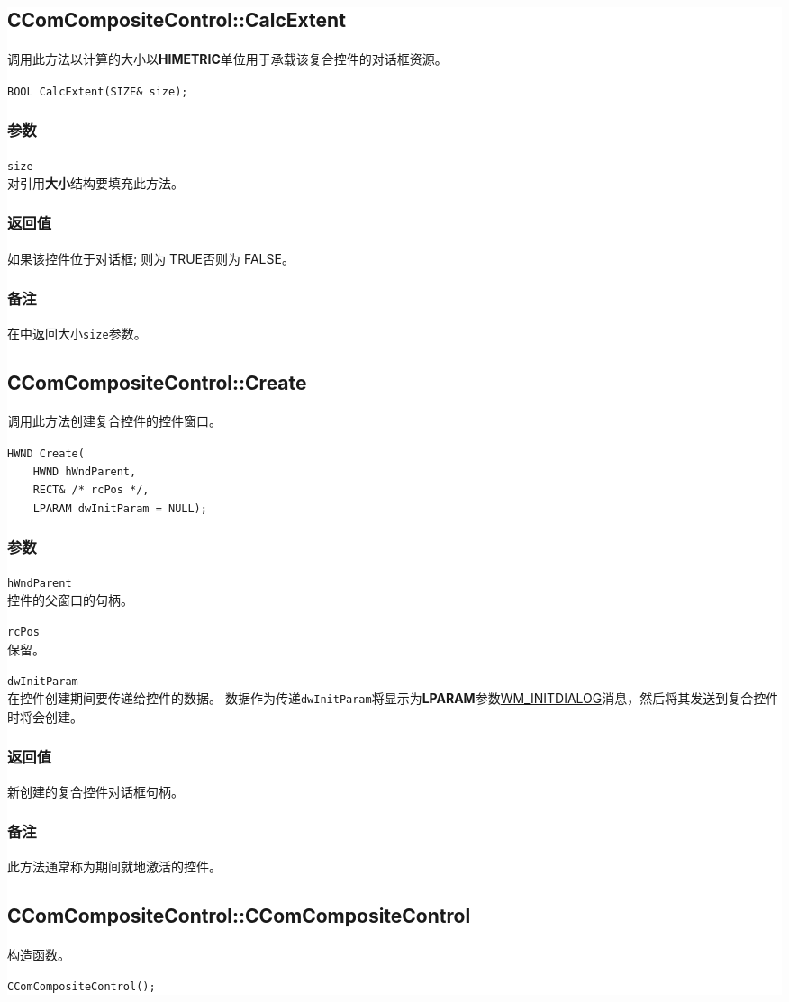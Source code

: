 ##  <a name="calcextent"></a>CComCompositeControl::CalcExtent  
 调用此方法以计算的大小以**HIMETRIC**单位用于承载该复合控件的对话框资源。  
  
```
BOOL CalcExtent(SIZE& size);
```  
  
### <a name="parameters"></a>参数  
 `size`  
 对引用**大小**结构要填充此方法。  
  
### <a name="return-value"></a>返回值  
 如果该控件位于对话框; 则为 TRUE否则为 FALSE。  
  
### <a name="remarks"></a>备注  
 在中返回大小`size`参数。  
  
##  <a name="create"></a>CComCompositeControl::Create  
 调用此方法创建复合控件的控件窗口。  
  
```
HWND Create(
    HWND hWndParent,
    RECT& /* rcPos */,
    LPARAM dwInitParam = NULL);
```  
  
### <a name="parameters"></a>参数  
 `hWndParent`  
 控件的父窗口的句柄。  
  
 `rcPos`  
 保留。  
  
 `dwInitParam`  
 在控件创建期间要传递给控件的数据。 数据作为传递`dwInitParam`将显示为**LPARAM**参数[WM_INITDIALOG](http://msdn.microsoft.com/library/windows/desktop/ms645428)消息，然后将其发送到复合控件时将会创建。  
  
### <a name="return-value"></a>返回值  
 新创建的复合控件对话框句柄。  
  
### <a name="remarks"></a>备注  
 此方法通常称为期间就地激活的控件。  
  
##  <a name="ccomcompositecontrol"></a>CComCompositeControl::CComCompositeControl  
 构造函数。  
  
```
CComCompositeControl();
```  
  